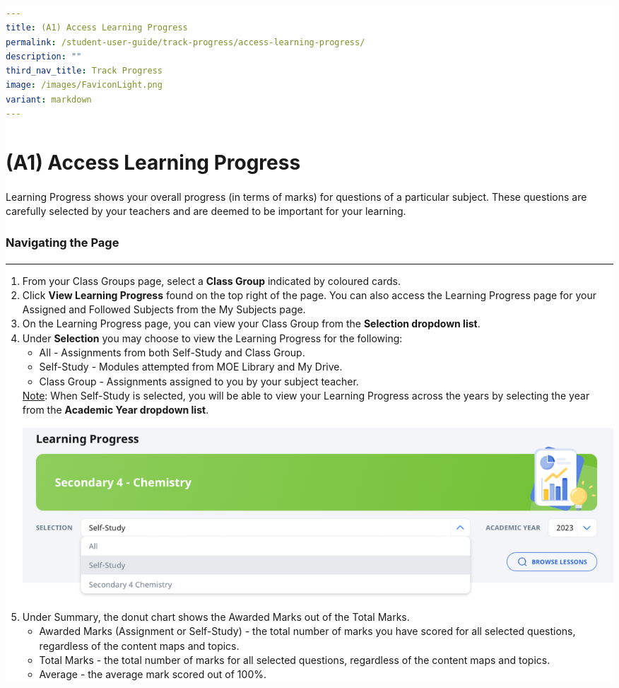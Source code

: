 ```yaml
---
title: (A1) Access Learning Progress
permalink: /student-user-guide/track-progress/access-learning-progress/
description: ""
third_nav_title: Track Progress
image: /images/FaviconLight.png
variant: markdown
---
```

<h1 id="-1-access-learning-progress">(A1) Access Learning Progress</h1>
<p>Learning Progress shows your overall progress (in terms of marks) for questions of a particular subject. These questions are carefully selected by your teachers and are deemed to be important for your learning.</p>
<h3 id="navigating-around-the-page">Navigating the Page</h3>
<hr>
<ol>
<li>From your Class Groups page, select a <strong>Class Group</strong> indicated by coloured cards.</li>
<li>Click <strong>View Learning Progress</strong> found on the top right of the page. You can also access the Learning Progress page for your Assigned and Followed Subjects from the My Subjects page.</li>
<li>On the Learning Progress page, you can view your Class Group from the&nbsp;<strong>Selection dropdown list</strong>.</li>
<li>Under <strong>Selection</strong> you may choose to view the Learning Progress for the following:<ul>
<li>All - Assignments from both Self-Study and Class Group.</li>
<li>Self-Study - Modules attempted from MOE Library and My Drive.</li>
<li>Class Group - Assignments assigned to you by your subject teacher.</li>
</ul>
	<u>Note</u>: When Self-Study is selected, you will be able to view your Learning Progress across the years by selecting the year from the&nbsp;<strong>Academic Year dropdown list</strong>.
		<p><img alt="Access Learning Progress" src="/images/1Student/TP_LPSelection.png"></p>
</li>
<li>Under Summary, the donut chart shows the Awarded Marks out of the Total Marks.<ul>
<li>Awarded Marks (Assignment or Self-Study) - the total number of marks you have scored for all selected questions, regardless of the content maps and topics.</li>
<li>Total Marks - the total number of marks for all selected questions, regardless of the content maps and topics.</li>
<li>Average - the average mark scored out of 100%.</li>
</ul>